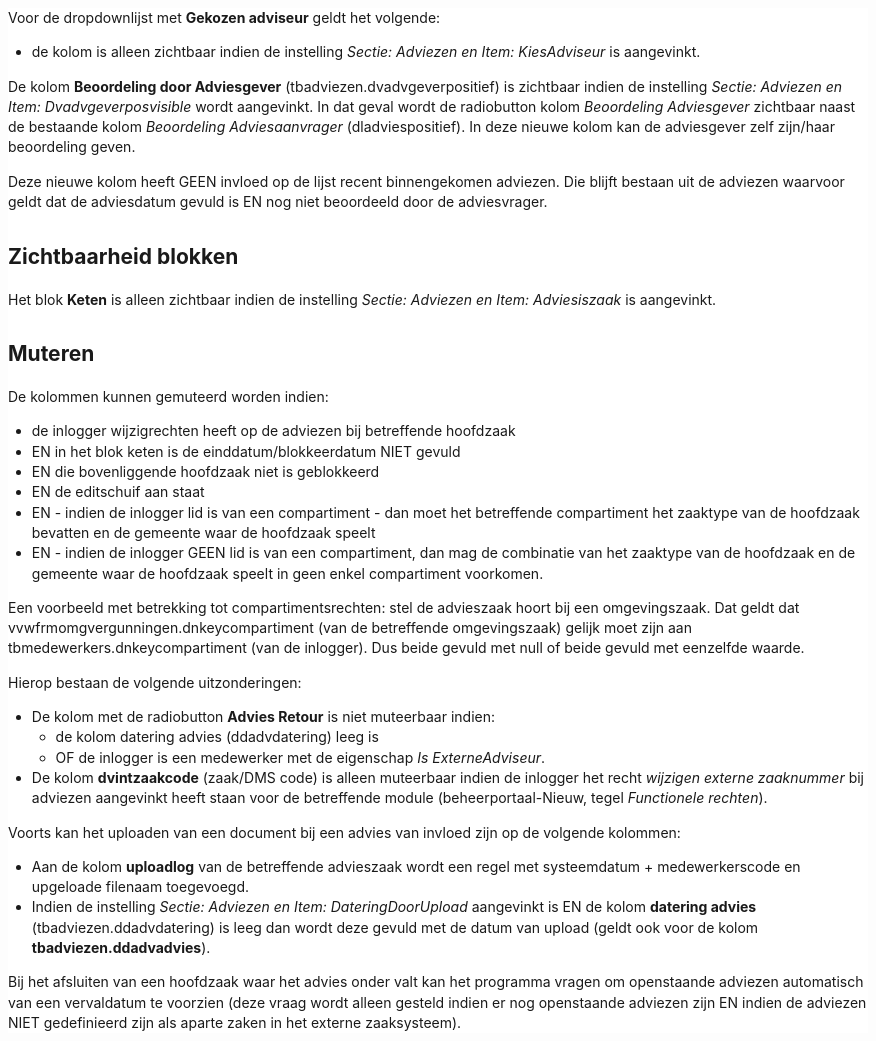 Voor de dropdownlijst met **Gekozen adviseur** geldt het volgende:

* de kolom is alleen zichtbaar indien de instelling *Sectie: Adviezen en Item: KiesAdviseur* is aangevinkt.

De kolom **Beoordeling door Adviesgever** (tbadviezen.dvadvgeverpositief) is zichtbaar indien de instelling *Sectie: Adviezen en Item: Dvadvgeverposvisible* wordt aangevinkt. In dat geval wordt de radiobutton kolom *Beoordeling Adviesgever* zichtbaar naast de bestaande kolom *Beoordeling Adviesaanvrager* (dladviespositief). In deze nieuwe kolom kan de adviesgever zelf zijn/haar beoordeling geven.

Deze nieuwe kolom heeft GEEN invloed op de lijst recent binnengekomen adviezen. Die blijft bestaan uit de adviezen waarvoor geldt dat de adviesdatum gevuld is EN nog niet beoordeeld door de adviesvrager.

## Zichtbaarheid blokken

Het blok **Keten** is alleen zichtbaar indien de instelling *Sectie: Adviezen en Item: Adviesiszaak* is aangevinkt.

## Muteren

De kolommen kunnen gemuteerd worden indien:

* de inlogger wijzigrechten heeft op de adviezen bij betreffende hoofdzaak
* EN in het blok keten is de einddatum/blokkeerdatum NIET gevuld
* EN die bovenliggende hoofdzaak niet is geblokkeerd
* EN de editschuif aan staat
* EN - indien de inlogger lid is van een compartiment - dan moet het betreffende compartiment het zaaktype van de hoofdzaak bevatten en de gemeente waar de hoofdzaak speelt
* EN - indien de inlogger GEEN lid is van een compartiment, dan mag de combinatie van het zaaktype van de hoofdzaak en de gemeente waar de hoofdzaak speelt in geen enkel compartiment voorkomen.

Een voorbeeld met betrekking tot compartimentsrechten: stel de advieszaak hoort bij een omgevingszaak. Dat geldt dat vvwfrmomgvergunningen.dnkeycompartiment (van de betreffende omgevingszaak) gelijk moet zijn aan tbmedewerkers.dnkeycompartiment (van de inlogger). Dus beide gevuld met null of beide gevuld met eenzelfde waarde.

Hierop bestaan de volgende uitzonderingen:

* De kolom met de radiobutton **Advies Retour** is niet muteerbaar indien:
  * de kolom datering advies (ddadvdatering) leeg is  
  * OF de inlogger is een medewerker met de eigenschap *Is ExterneAdviseur*.
* De kolom **dvintzaakcode** (zaak/DMS code) is alleen muteerbaar indien de inlogger het recht *wijzigen externe zaaknummer* bij adviezen aangevinkt heeft staan voor de betreffende module (beheerportaal-Nieuw, tegel *Functionele rechten*).

Voorts kan het uploaden van een document bij een advies van invloed zijn op de volgende kolommen:

* Aan de kolom **uploadlog** van de betreffende advieszaak wordt een regel met systeemdatum + medewerkerscode en upgeloade filenaam toegevoegd.
* Indien de instelling *Sectie: Adviezen en Item: DateringDoorUpload* aangevinkt is EN de kolom **datering advies** (tbadviezen.ddadvdatering) is leeg dan wordt deze gevuld met de datum van upload (geldt ook voor de kolom **tbadviezen.ddadvadvies**).

Bij het afsluiten van een hoofdzaak waar het advies onder valt kan het programma vragen om openstaande adviezen automatisch van een vervaldatum te voorzien (deze vraag wordt alleen gesteld indien er nog openstaande adviezen zijn EN indien de adviezen NIET gedefinieerd zijn als aparte zaken in het externe zaaksysteem).
